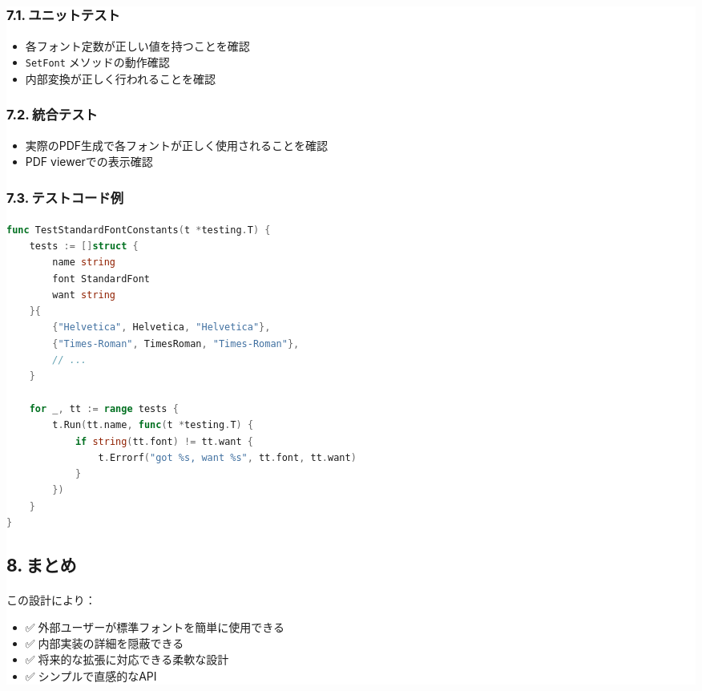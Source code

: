 ### 7.1. ユニットテスト
- 各フォント定数が正しい値を持つことを確認
- `SetFont` メソッドの動作確認
- 内部変換が正しく行われることを確認

### 7.2. 統合テスト
- 実際のPDF生成で各フォントが正しく使用されることを確認
- PDF viewerでの表示確認

### 7.3. テストコード例

```go
func TestStandardFontConstants(t *testing.T) {
    tests := []struct {
        name string
        font StandardFont
        want string
    }{
        {"Helvetica", Helvetica, "Helvetica"},
        {"Times-Roman", TimesRoman, "Times-Roman"},
        // ...
    }

    for _, tt := range tests {
        t.Run(tt.name, func(t *testing.T) {
            if string(tt.font) != tt.want {
                t.Errorf("got %s, want %s", tt.font, tt.want)
            }
        })
    }
}
```

## 8. まとめ

この設計により：
- ✅ 外部ユーザーが標準フォントを簡単に使用できる
- ✅ 内部実装の詳細を隠蔽できる
- ✅ 将来的な拡張に対応できる柔軟な設計
- ✅ シンプルで直感的なAPI
